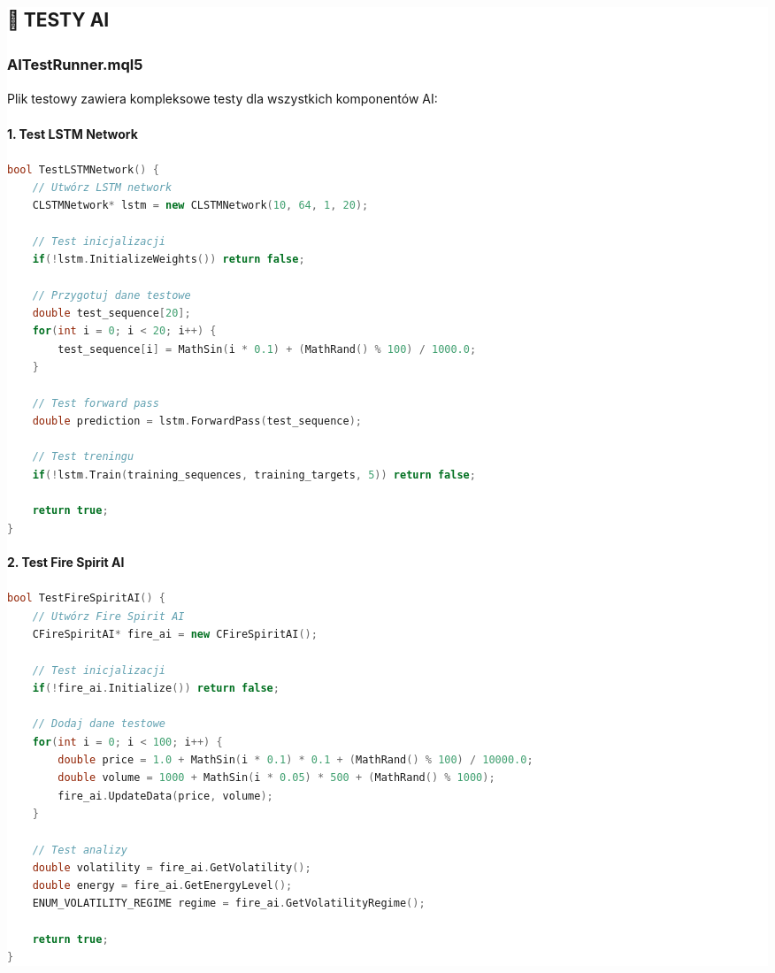 ## 🧪 TESTY AI

### AITestRunner.mql5

Plik testowy zawiera kompleksowe testy dla wszystkich komponentów AI:

#### 1. Test LSTM Network
```cpp
bool TestLSTMNetwork() {
    // Utwórz LSTM network
    CLSTMNetwork* lstm = new CLSTMNetwork(10, 64, 1, 20);
    
    // Test inicjalizacji
    if(!lstm.InitializeWeights()) return false;
    
    // Przygotuj dane testowe
    double test_sequence[20];
    for(int i = 0; i < 20; i++) {
        test_sequence[i] = MathSin(i * 0.1) + (MathRand() % 100) / 1000.0;
    }
    
    // Test forward pass
    double prediction = lstm.ForwardPass(test_sequence);
    
    // Test treningu
    if(!lstm.Train(training_sequences, training_targets, 5)) return false;
    
    return true;
}
```

#### 2. Test Fire Spirit AI
```cpp
bool TestFireSpiritAI() {
    // Utwórz Fire Spirit AI
    CFireSpiritAI* fire_ai = new CFireSpiritAI();
    
    // Test inicjalizacji
    if(!fire_ai.Initialize()) return false;
    
    // Dodaj dane testowe
    for(int i = 0; i < 100; i++) {
        double price = 1.0 + MathSin(i * 0.1) * 0.1 + (MathRand() % 100) / 10000.0;
        double volume = 1000 + MathSin(i * 0.05) * 500 + (MathRand() % 1000);
        fire_ai.UpdateData(price, volume);
    }
    
    // Test analizy
    double volatility = fire_ai.GetVolatility();
    double energy = fire_ai.GetEnergyLevel();
    ENUM_VOLATILITY_REGIME regime = fire_ai.GetVolatilityRegime();
    
    return true;
}
```
